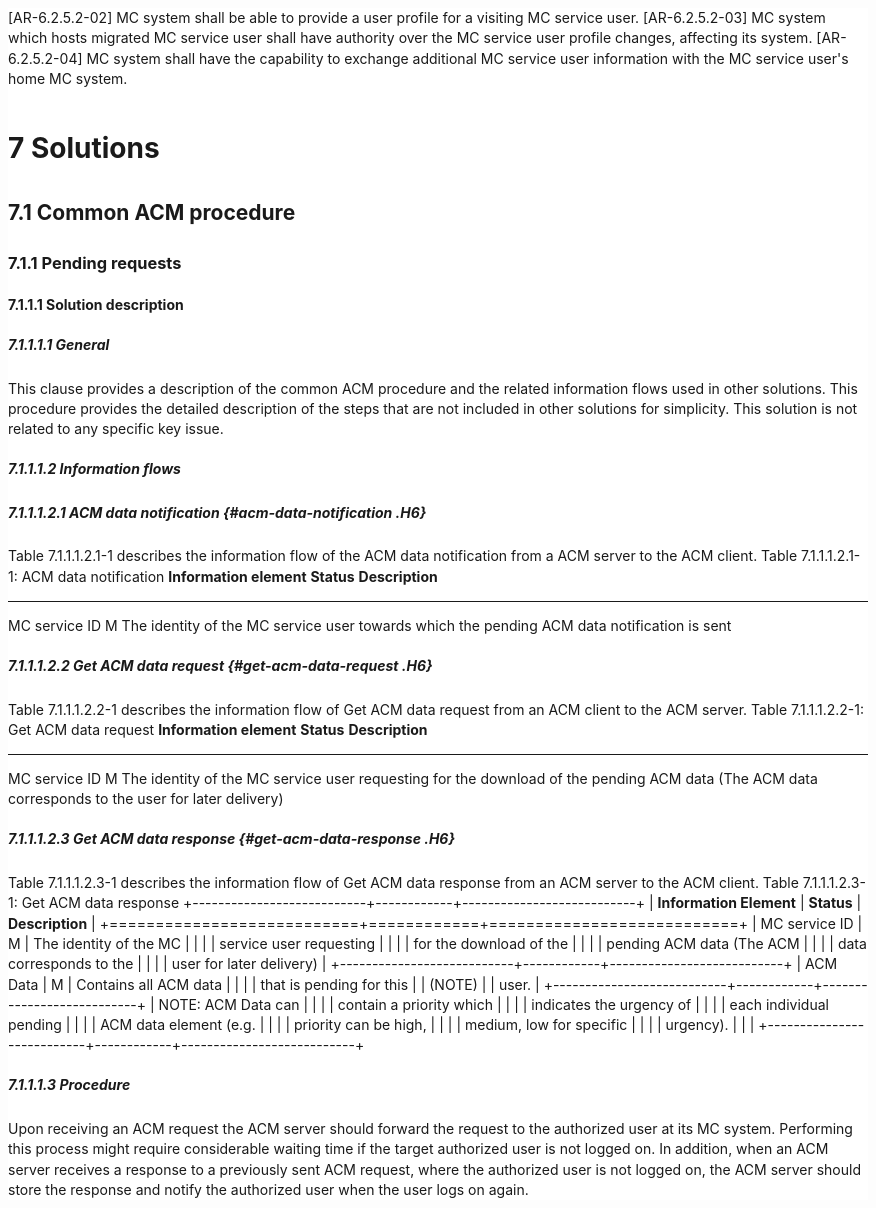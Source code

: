 [AR-6.2.5.2-02] MC system shall be able to provide a user profile for a
visiting MC service user.
[AR-6.2.5.2-03] MC system which hosts migrated MC service user shall have
authority over the MC service user profile changes, affecting its system.
[AR-6.2.5.2-04] MC system shall have the capability to exchange additional MC
service user information with the MC service user\'s home MC system.
# 7 Solutions
## 7.1 Common ACM procedure
### 7.1.1 Pending requests
#### 7.1.1.1 Solution description
##### 7.1.1.1.1 General
This clause provides a description of the common ACM procedure and the related
information flows used in other solutions. This procedure provides the
detailed description of the steps that are not included in other solutions for
simplicity.
This solution is not related to any specific key issue.
##### 7.1.1.1.2 Information flows
##### 7.1.1.1.2.1 ACM data notification {#acm-data-notification .H6}
Table 7.1.1.1.2.1-1 describes the information flow of the ACM data
notification from a ACM server to the ACM client.
Table 7.1.1.1.2.1-1: ACM data notification
**Information element** **Status** **Description**
* * *
MC service ID M The identity of the MC service user towards which the pending
ACM data notification is sent
##### 7.1.1.1.2.2 Get ACM data request {#get-acm-data-request .H6}
Table 7.1.1.1.2.2-1 describes the information flow of Get ACM data request
from an ACM client to the ACM server.
Table 7.1.1.1.2.2-1: Get ACM data request
**Information element** **Status** **Description**
* * *
MC service ID M The identity of the MC service user requesting for the
download of the pending ACM data (The ACM data corresponds to the user for
later delivery)
##### 7.1.1.1.2.3 Get ACM data response {#get-acm-data-response .H6}
Table 7.1.1.1.2.3-1 describes the information flow of Get ACM data response
from an ACM server to the ACM client.
Table 7.1.1.1.2.3-1: Get ACM data response
+---------------------------+------------+---------------------------+ | **Information Element** | **Status** | **Description** | +===========================+============+===========================+ | MC service ID | M | The identity of the MC | | | | service user requesting | | | | for the download of the | | | | pending ACM data (The ACM | | | | data corresponds to the | | | | user for later delivery) | +---------------------------+------------+---------------------------+ | ACM Data | M | Contains all ACM data | | | | that is pending for this | | (NOTE) | | user. | +---------------------------+------------+---------------------------+ | NOTE: ACM Data can | | | | contain a priority which | | | | indicates the urgency of | | | | each individual pending | | | | ACM data element (e.g. | | | | priority can be high, | | | | medium, low for specific | | | | urgency). | | | +---------------------------+------------+---------------------------+
##### 7.1.1.1.3 Procedure
Upon receiving an ACM request the ACM server should forward the request to the
authorized user at its MC system. Performing this process might require
considerable waiting time if the target authorized user is not logged on.
In addition, when an ACM server receives a response to a previously sent ACM
request, where the authorized user is not logged on, the ACM server should
store the response and notify the authorized user when the user logs on again.